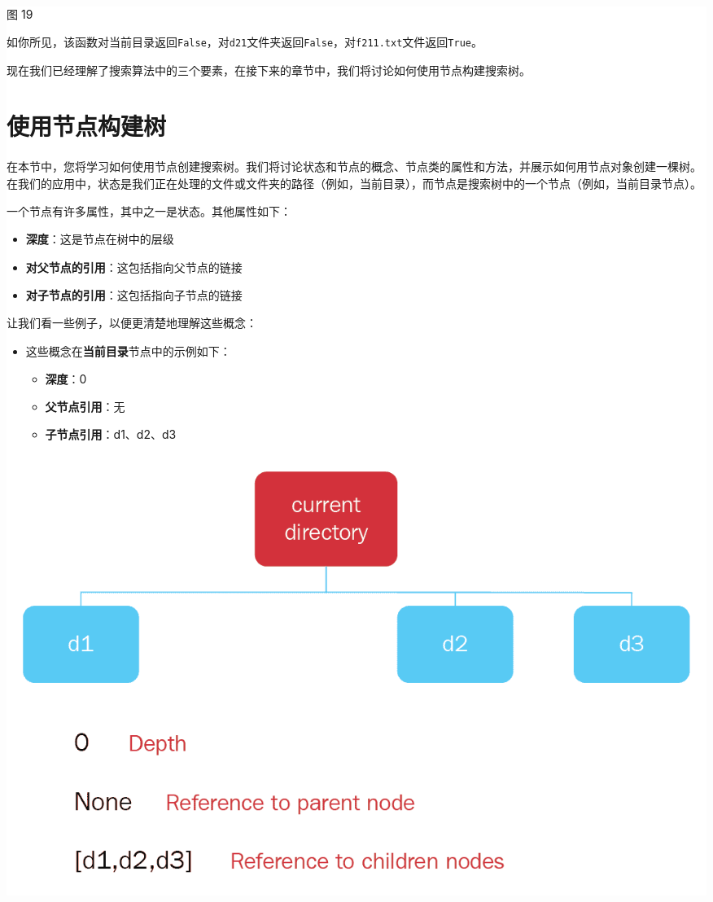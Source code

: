 图 19

如你所见，该函数对当前目录返回`False`，对`d21`文件夹返回`False`，对`f211.txt`文件返回`True`。

现在我们已经理解了搜索算法中的三个要素，在接下来的章节中，我们将讨论如何使用节点构建搜索树。

# 使用节点构建树

在本节中，您将学习如何使用节点创建搜索树。我们将讨论状态和节点的概念、节点类的属性和方法，并展示如何用节点对象创建一棵树。在我们的应用中，状态是我们正在处理的文件或文件夹的路径（例如，当前目录），而节点是搜索树中的一个节点（例如，当前目录节点）。

一个节点有许多属性，其中之一是状态。其他属性如下：

+   **深度**：这是节点在树中的层级

+   **对父节点的引用**：这包括指向父节点的链接

+   **对子节点的引用**：这包括指向子节点的链接

让我们看一些例子，以便更清楚地理解这些概念：

+   这些概念在**当前目录**节点中的示例如下：

    +   **深度**：0

    +   **父节点引用**：无

    +   **子节点引用**：d1、d2、d3

![](img/b022eb2a-8994-490d-aa23-ed2490d9fc43.png)
